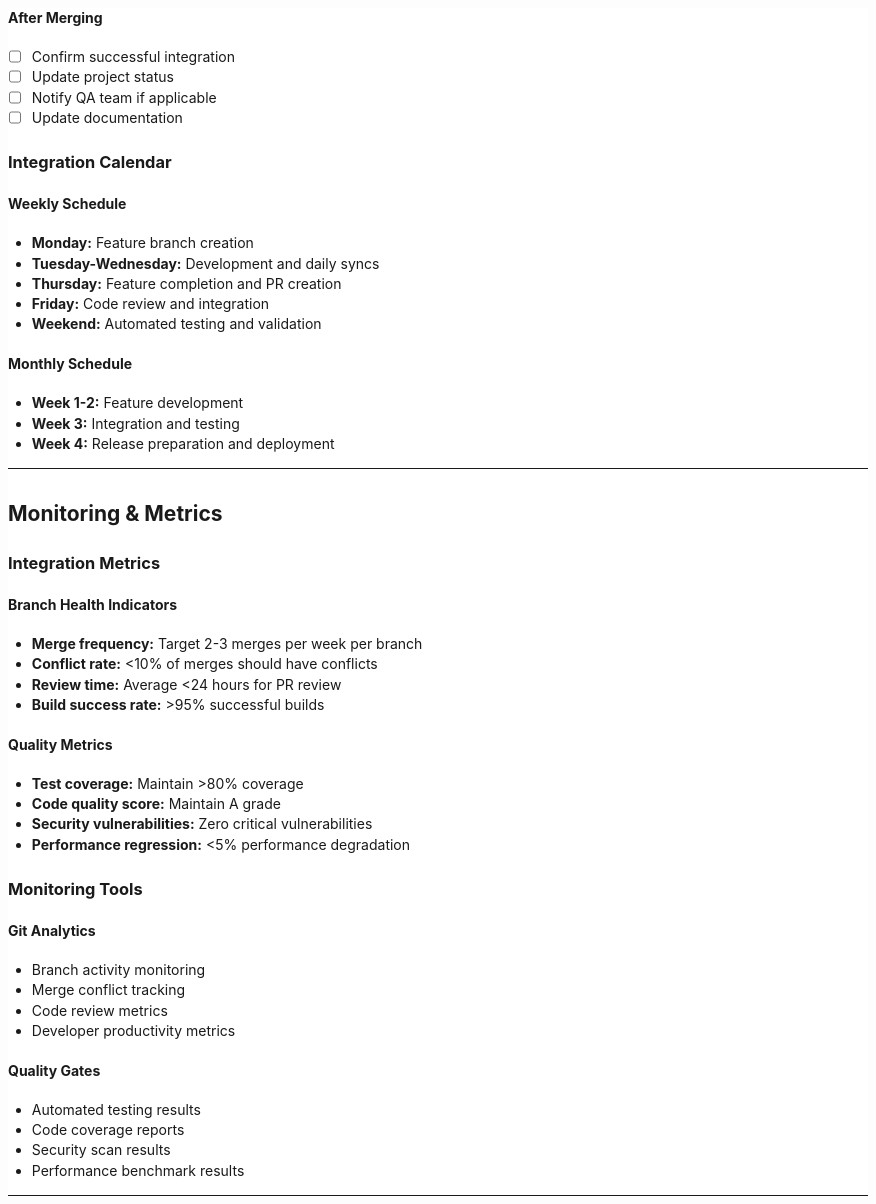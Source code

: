 #### After Merging
- [ ] Confirm successful integration
- [ ] Update project status
- [ ] Notify QA team if applicable
- [ ] Update documentation

### Integration Calendar

#### Weekly Schedule
- **Monday:** Feature branch creation
- **Tuesday-Wednesday:** Development and daily syncs
- **Thursday:** Feature completion and PR creation
- **Friday:** Code review and integration
- **Weekend:** Automated testing and validation

#### Monthly Schedule
- **Week 1-2:** Feature development
- **Week 3:** Integration and testing
- **Week 4:** Release preparation and deployment

---

## Monitoring & Metrics

### Integration Metrics

#### Branch Health Indicators
- **Merge frequency:** Target 2-3 merges per week per branch
- **Conflict rate:** <10% of merges should have conflicts
- **Review time:** Average <24 hours for PR review
- **Build success rate:** >95% successful builds

#### Quality Metrics
- **Test coverage:** Maintain >80% coverage
- **Code quality score:** Maintain A grade
- **Security vulnerabilities:** Zero critical vulnerabilities
- **Performance regression:** <5% performance degradation

### Monitoring Tools

#### Git Analytics
- Branch activity monitoring
- Merge conflict tracking
- Code review metrics
- Developer productivity metrics

#### Quality Gates
- Automated testing results
- Code coverage reports
- Security scan results
- Performance benchmark results

---